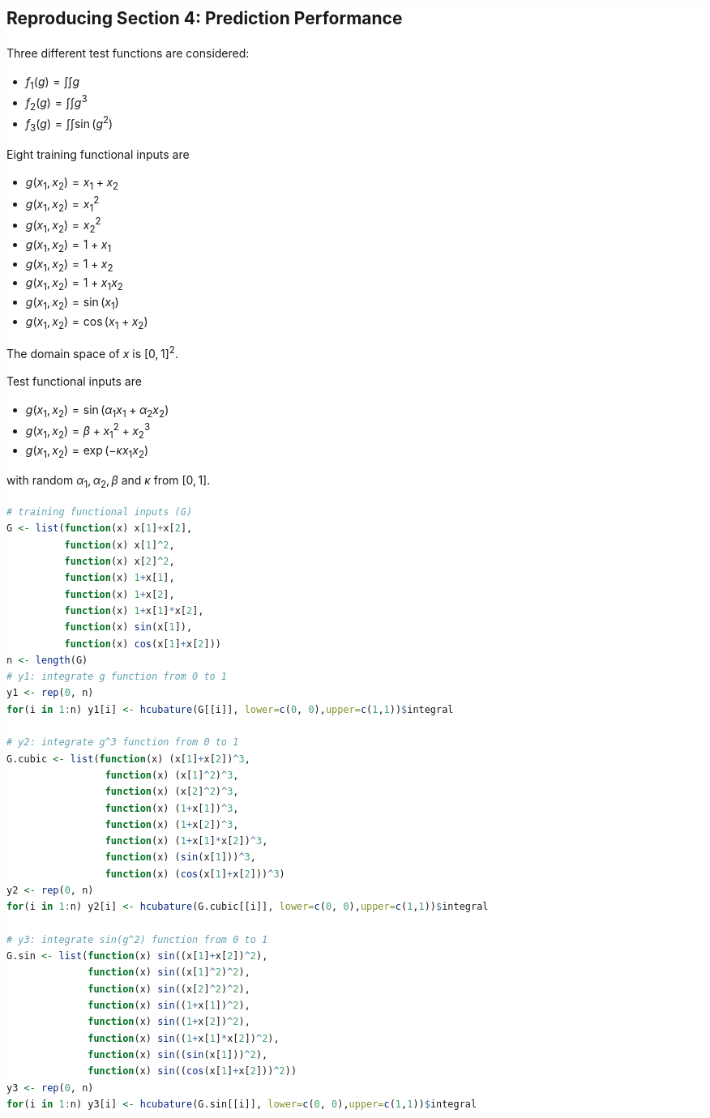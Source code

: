 ## Reproducing Section 4: Prediction Performance

Three different test functions are considered:

-   $f_1(g)=\int\int g$
-   $f_2(g)=\int\int g^3$
-   $f_3(g)=\int\int \sin(g^2)$

Eight training functional inputs are

-   $g(x_1,x_2)=x_1+x_2$
-   $g(x_1,x_2)=x_1^2$
-   $g(x_1,x_2)=x_2^2$
-   $g(x_1,x_2)=1+x_1$
-   $g(x_1,x_2)=1+x_2$
-   $g(x_1,x_2)=1+x_1x_2$
-   $g(x_1,x_2)=\sin(x_1)$
-   $g(x_1,x_2)=\cos(x_1+x_2)$

The domain space of $x$ is $[0,1]^2$.

Test functional inputs are

-   $g(x_1,x_2)=\sin(\alpha_1x_1+\alpha_2x_2)$
-   $g(x_1,x_2)=\beta +x_1^2+x_2^3$
-   $g(x_1,x_2)=\exp(-\kappa x_1x_2)$

with random $\alpha_1,\alpha_2, \beta$ and $\kappa$ from $[0,1]$.

``` r
# training functional inputs (G)
G <- list(function(x) x[1]+x[2],
          function(x) x[1]^2,
          function(x) x[2]^2,
          function(x) 1+x[1],
          function(x) 1+x[2],
          function(x) 1+x[1]*x[2],
          function(x) sin(x[1]),
          function(x) cos(x[1]+x[2]))
n <- length(G)
# y1: integrate g function from 0 to 1
y1 <- rep(0, n) 
for(i in 1:n) y1[i] <- hcubature(G[[i]], lower=c(0, 0),upper=c(1,1))$integral

# y2: integrate g^3 function from 0 to 1
G.cubic <- list(function(x) (x[1]+x[2])^3,
                 function(x) (x[1]^2)^3,
                 function(x) (x[2]^2)^3,
                 function(x) (1+x[1])^3,
                 function(x) (1+x[2])^3,
                 function(x) (1+x[1]*x[2])^3,
                 function(x) (sin(x[1]))^3,
                 function(x) (cos(x[1]+x[2]))^3)
y2 <- rep(0, n) 
for(i in 1:n) y2[i] <- hcubature(G.cubic[[i]], lower=c(0, 0),upper=c(1,1))$integral

# y3: integrate sin(g^2) function from 0 to 1
G.sin <- list(function(x) sin((x[1]+x[2])^2),
              function(x) sin((x[1]^2)^2),
              function(x) sin((x[2]^2)^2),
              function(x) sin((1+x[1])^2),
              function(x) sin((1+x[2])^2),
              function(x) sin((1+x[1]*x[2])^2),
              function(x) sin((sin(x[1]))^2),
              function(x) sin((cos(x[1]+x[2]))^2))
y3 <- rep(0, n) 
for(i in 1:n) y3[i] <- hcubature(G.sin[[i]], lower=c(0, 0),upper=c(1,1))$integral
```